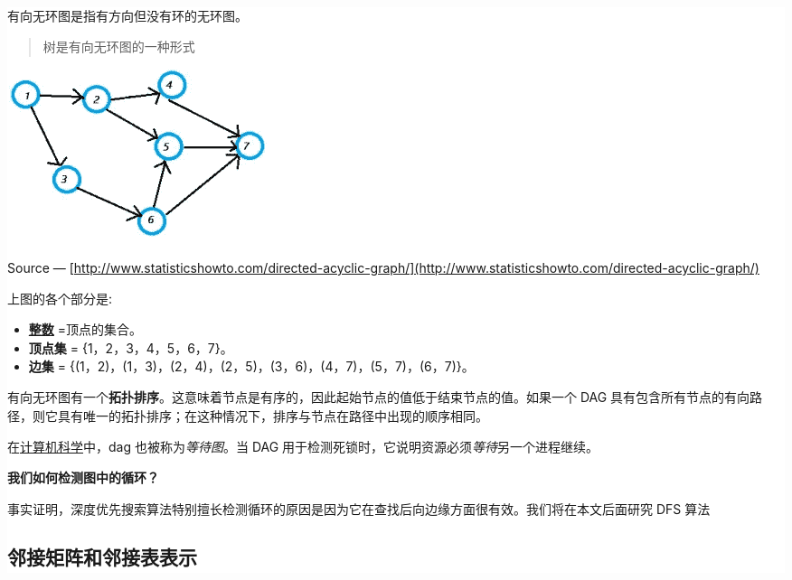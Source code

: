 有向无环图是指有方向但没有环的无环图。

> 树是有向无环图的一种形式

![](img/570ba265aa7dcc432bf7912152faab99.png)

Source — [http://www.statisticshowto.com/directed-acyclic-graph/](http://www.statisticshowto.com/directed-acyclic-graph/)

上图的各个部分是:

*   [**整数**](http://www.statisticshowto.com/integer/) =顶点的集合。
*   **顶点集** = {1，2，3，4，5，6，7}。
*   **边集** = {(1，2)，(1，3)，(2，4)，(2，5)，(3，6)，(4，7)，(5，7)，(6，7)}。

有向无环图有一个**拓扑排序**。这意味着节点是有序的，因此起始节点的值低于结束节点的值。如果一个 DAG 具有包含所有节点的有向路径，则它具有唯一的拓扑排序；在这种情况下，排序与节点在路径中出现的顺序相同。

在[计算机科学](http://web.cecs.pdx.edu/~sheard/course/Cs163/Doc/Graphs.html)中，dag 也被称为*等待图*。当 DAG 用于检测死锁时，它说明资源必须*等待*另一个进程继续。

**我们如何检测图中的循环？**

事实证明，深度优先搜索算法特别擅长检测循环的原因是因为它在查找后向边缘方面很有效。我们将在本文后面研究 DFS 算法

## 邻接矩阵和邻接表表示
